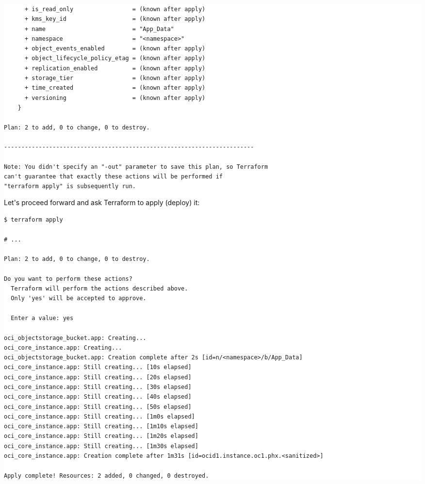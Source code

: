 ```
      + is_read_only                 = (known after apply)
      + kms_key_id                   = (known after apply)
      + name                         = "App_Data"
      + namespace                    = "<namespace>"
      + object_events_enabled        = (known after apply)
      + object_lifecycle_policy_etag = (known after apply)
      + replication_enabled          = (known after apply)
      + storage_tier                 = (known after apply)
      + time_created                 = (known after apply)
      + versioning                   = (known after apply)
    }

Plan: 2 to add, 0 to change, 0 to destroy.

------------------------------------------------------------------------

Note: You didn't specify an "-out" parameter to save this plan, so Terraform
can't guarantee that exactly these actions will be performed if
"terraform apply" is subsequently run.
```

Let's proceed forward and ask Terraform to apply (deploy) it:

```
$ terraform apply

# ...

Plan: 2 to add, 0 to change, 0 to destroy.

Do you want to perform these actions?
  Terraform will perform the actions described above.
  Only 'yes' will be accepted to approve.

  Enter a value: yes

oci_objectstorage_bucket.app: Creating...
oci_core_instance.app: Creating...
oci_objectstorage_bucket.app: Creation complete after 2s [id=n/<namespace>/b/App_Data]
oci_core_instance.app: Still creating... [10s elapsed]
oci_core_instance.app: Still creating... [20s elapsed]
oci_core_instance.app: Still creating... [30s elapsed]
oci_core_instance.app: Still creating... [40s elapsed]
oci_core_instance.app: Still creating... [50s elapsed]
oci_core_instance.app: Still creating... [1m0s elapsed]
oci_core_instance.app: Still creating... [1m10s elapsed]
oci_core_instance.app: Still creating... [1m20s elapsed]
oci_core_instance.app: Still creating... [1m30s elapsed]
oci_core_instance.app: Creation complete after 1m31s [id=ocid1.instance.oc1.phx.<sanitized>]

Apply complete! Resources: 2 added, 0 changed, 0 destroyed.
```
